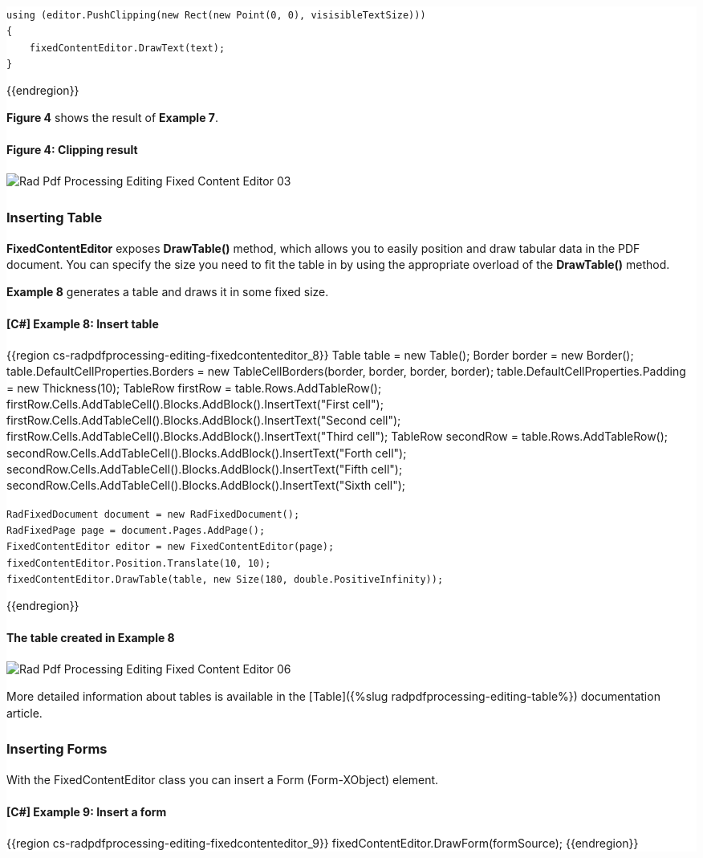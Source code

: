 	using (editor.PushClipping(new Rect(new Point(0, 0), visisibleTextSize)))
	{
	    fixedContentEditor.DrawText(text);
	}
{{endregion}}

__Figure 4__ shows the result of __Example 7__.
            
#### Figure 4: Clipping result
![Rad Pdf Processing Editing Fixed Content Editor 03](images/RadPdfProcessing_Editing_FixedContentEditor_03.png)

### Inserting Table

__FixedContentEditor__ exposes __DrawTable()__ method, which allows you to easily position and draw tabular data in the PDF document. You can specify the size you need to fit the table in by using the appropriate overload of the __DrawTable()__ method.
            
__Example 8__ generates a table and draws it in some fixed size.          

#### __[C#] Example 8: Insert table__

{{region cs-radpdfprocessing-editing-fixedcontenteditor_8}}
	Table table = new Table();
	Border border = new Border();
	table.DefaultCellProperties.Borders = new TableCellBorders(border, border, border, border);
	table.DefaultCellProperties.Padding = new Thickness(10);
	TableRow firstRow = table.Rows.AddTableRow();
	firstRow.Cells.AddTableCell().Blocks.AddBlock().InsertText("First cell");
	firstRow.Cells.AddTableCell().Blocks.AddBlock().InsertText("Second cell");
	firstRow.Cells.AddTableCell().Blocks.AddBlock().InsertText("Third cell");
	TableRow secondRow = table.Rows.AddTableRow();
	secondRow.Cells.AddTableCell().Blocks.AddBlock().InsertText("Forth cell");
	secondRow.Cells.AddTableCell().Blocks.AddBlock().InsertText("Fifth cell");
	secondRow.Cells.AddTableCell().Blocks.AddBlock().InsertText("Sixth cell");
	
	RadFixedDocument document = new RadFixedDocument();
	RadFixedPage page = document.Pages.AddPage();
	FixedContentEditor editor = new FixedContentEditor(page);
	fixedContentEditor.Position.Translate(10, 10);
	fixedContentEditor.DrawTable(table, new Size(180, double.PositiveInfinity));
{{endregion}}

#### The table created in Example 8

![Rad Pdf Processing Editing Fixed Content Editor 06](images/RadPdfProcessing_Editing_FixedContentEditor_06.png)

More detailed information about tables is available in the [Table]({%slug radpdfprocessing-editing-table%}) documentation article.

### Inserting Forms

With the FixedContentEditor class you can insert a Form (Form-XObject) element. 

#### __[C#] Example 9: Insert a form__
{{region cs-radpdfprocessing-editing-fixedcontenteditor_9}}
	fixedContentEditor.DrawForm(formSource);
{{endregion}}
